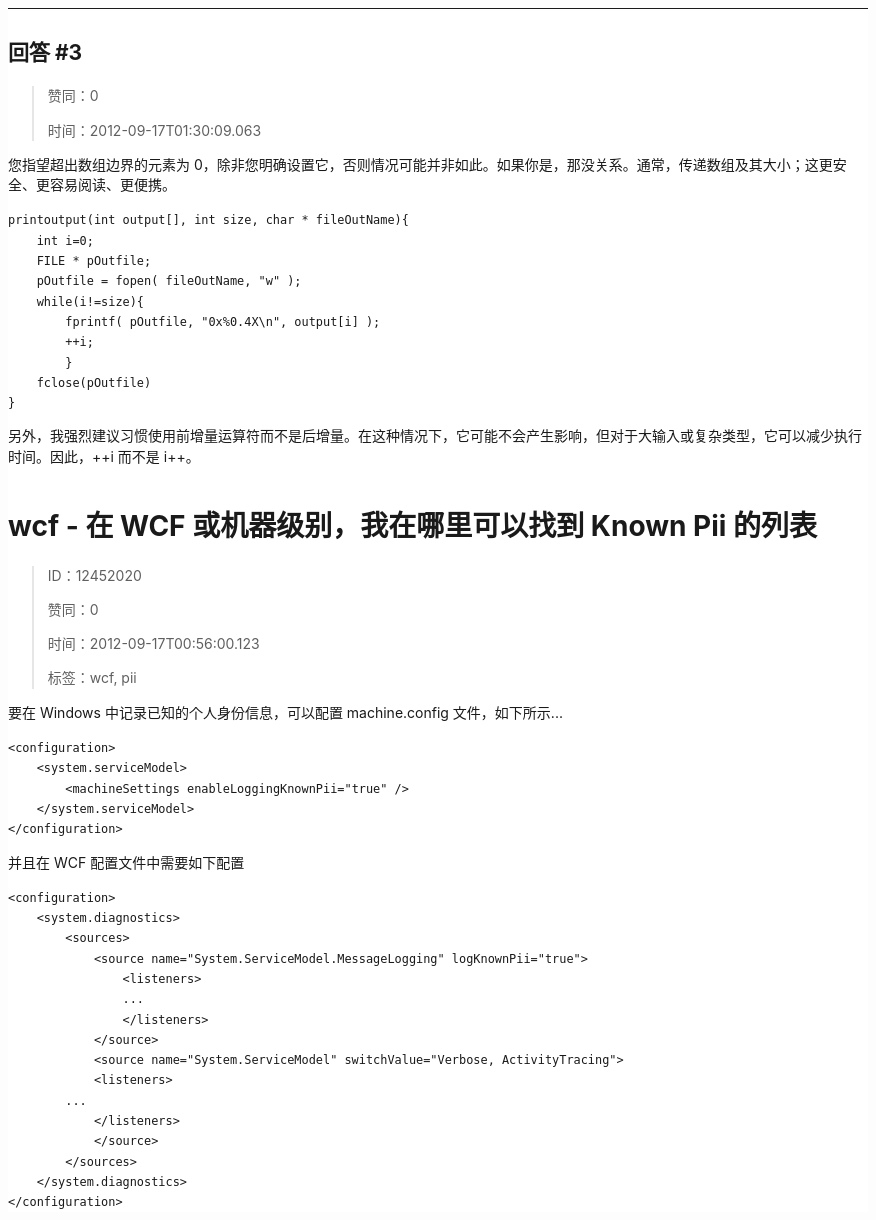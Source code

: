 * * *

## 回答 #3

> 赞同：0
> 
> 时间：2012-09-17T01:30:09.063

您指望超出数组边界的元素为 0，除非您明确设置它，否则情况可能并非如此。如果你是，那没关系。通常，传递数组及其大小；这更安全、更容易阅读、更便携。

```
printoutput(int output[], int size, char * fileOutName){
    int i=0;
    FILE * pOutfile;
    pOutfile = fopen( fileOutName, "w" );
    while(i!=size){
        fprintf( pOutfile, "0x%0.4X\n", output[i] );
        ++i;
        }
    fclose(pOutfile)
} 
```

另外，我强烈建议习惯使用前增量运算符而不是后增量。在这种情况下，它可能不会产生影响，但对于大输入或复杂类型，它可以减少执行时间。因此，++i 而不是 i++。

# wcf - 在 WCF 或机器级别，我在哪里可以找到 Known Pii 的列表

> ID：12452020
> 
> 赞同：0
> 
> 时间：2012-09-17T00:56:00.123
> 
> 标签：wcf, pii

要在 Windows 中记录已知的个人身份信息，可以配置 machine.config 文件，如下所示...

```
<configuration>
    <system.serviceModel>
        <machineSettings enableLoggingKnownPii="true" />
    </system.serviceModel>
</configuration> 
```

并且在 WCF 配置文件中需要如下配置

```
<configuration>
    <system.diagnostics>
        <sources>
            <source name="System.ServiceModel.MessageLogging" logKnownPii="true">
                <listeners> 
                ... 
                </listeners>
            </source>
            <source name="System.ServiceModel" switchValue="Verbose, ActivityTracing">
            <listeners>
        ... 
            </listeners>
            </source>
        </sources>
    </system.diagnostics>
</configuration> 
```
